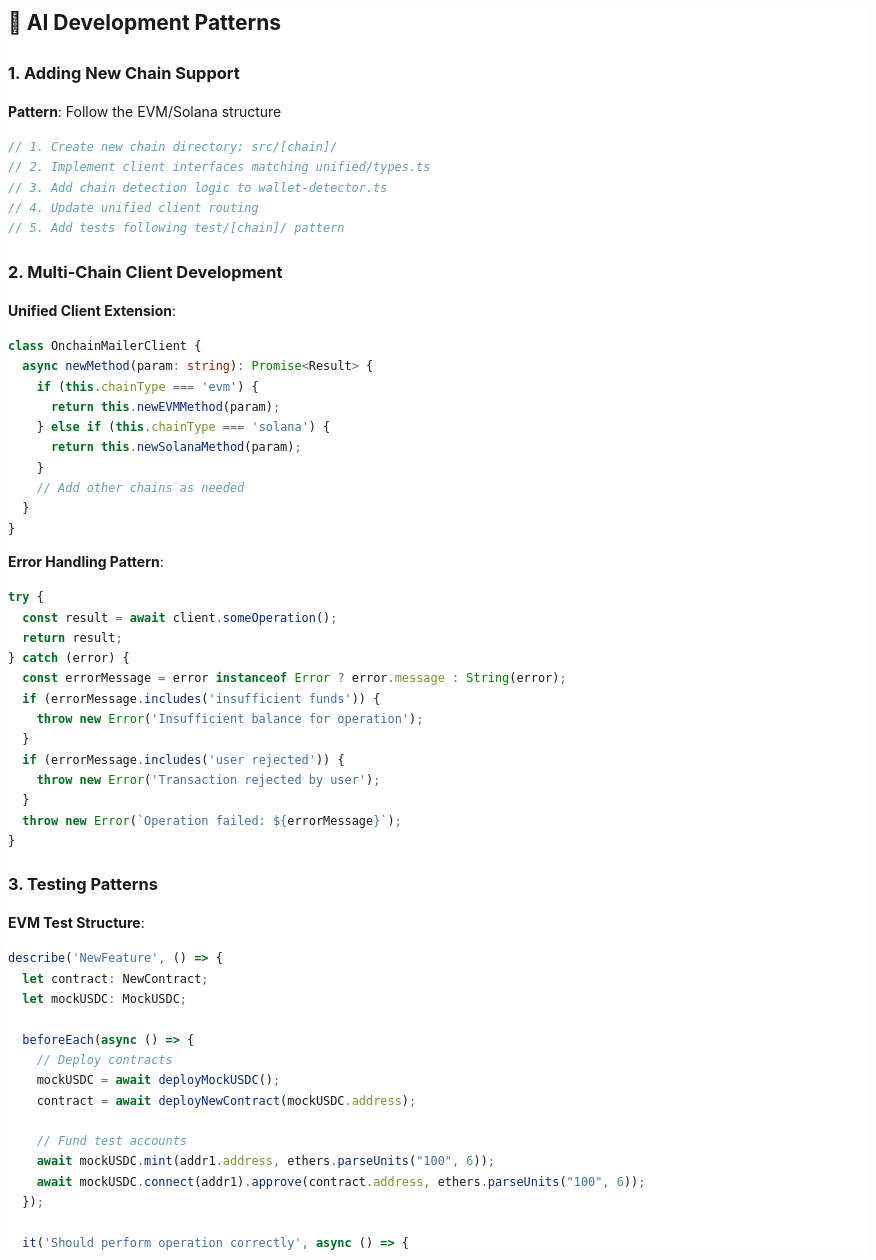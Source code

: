 ## 🧠 AI Development Patterns

### 1. Adding New Chain Support

**Pattern**: Follow the EVM/Solana structure
```typescript
// 1. Create new chain directory: src/[chain]/
// 2. Implement client interfaces matching unified/types.ts
// 3. Add chain detection logic to wallet-detector.ts
// 4. Update unified client routing
// 5. Add tests following test/[chain]/ pattern
```

### 2. Multi-Chain Client Development

**Unified Client Extension**:
```typescript
class OnchainMailerClient {
  async newMethod(param: string): Promise<Result> {
    if (this.chainType === 'evm') {
      return this.newEVMMethod(param);
    } else if (this.chainType === 'solana') {
      return this.newSolanaMethod(param);
    }
    // Add other chains as needed
  }
}
```

**Error Handling Pattern**:
```typescript
try {
  const result = await client.someOperation();
  return result;
} catch (error) {
  const errorMessage = error instanceof Error ? error.message : String(error);
  if (errorMessage.includes('insufficient funds')) {
    throw new Error('Insufficient balance for operation');
  }
  if (errorMessage.includes('user rejected')) {
    throw new Error('Transaction rejected by user');
  }
  throw new Error(`Operation failed: ${errorMessage}`);
}
```

### 3. Testing Patterns

**EVM Test Structure**:
```typescript
describe('NewFeature', () => {
  let contract: NewContract;
  let mockUSDC: MockUSDC;
  
  beforeEach(async () => {
    // Deploy contracts
    mockUSDC = await deployMockUSDC();
    contract = await deployNewContract(mockUSDC.address);
    
    // Fund test accounts
    await mockUSDC.mint(addr1.address, ethers.parseUnits("100", 6));
    await mockUSDC.connect(addr1).approve(contract.address, ethers.parseUnits("100", 6));
  });
  
  it('Should perform operation correctly', async () => {
```